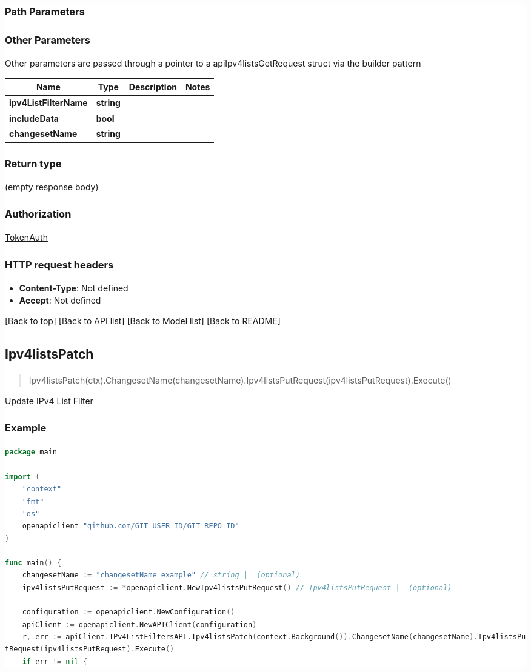 ```go
```

### Path Parameters



### Other Parameters

Other parameters are passed through a pointer to a apiIpv4listsGetRequest struct via the builder pattern


Name | Type | Description  | Notes
------------- | ------------- | ------------- | -------------
 **ipv4ListFilterName** | **string** |  | 
 **includeData** | **bool** |  | 
 **changesetName** | **string** |  | 

### Return type

 (empty response body)

### Authorization

[TokenAuth](../README.md#TokenAuth)

### HTTP request headers

- **Content-Type**: Not defined
- **Accept**: Not defined

[[Back to top]](#) [[Back to API list]](../README.md#documentation-for-api-endpoints)
[[Back to Model list]](../README.md#documentation-for-models)
[[Back to README]](../README.md)


## Ipv4listsPatch

> Ipv4listsPatch(ctx).ChangesetName(changesetName).Ipv4listsPutRequest(ipv4listsPutRequest).Execute()

Update IPv4 List Filter



### Example

```go
package main

import (
	"context"
	"fmt"
	"os"
	openapiclient "github.com/GIT_USER_ID/GIT_REPO_ID"
)

func main() {
	changesetName := "changesetName_example" // string |  (optional)
	ipv4listsPutRequest := *openapiclient.NewIpv4listsPutRequest() // Ipv4listsPutRequest |  (optional)

	configuration := openapiclient.NewConfiguration()
	apiClient := openapiclient.NewAPIClient(configuration)
	r, err := apiClient.IPv4ListFiltersAPI.Ipv4listsPatch(context.Background()).ChangesetName(changesetName).Ipv4listsPutRequest(ipv4listsPutRequest).Execute()
	if err != nil {
```
